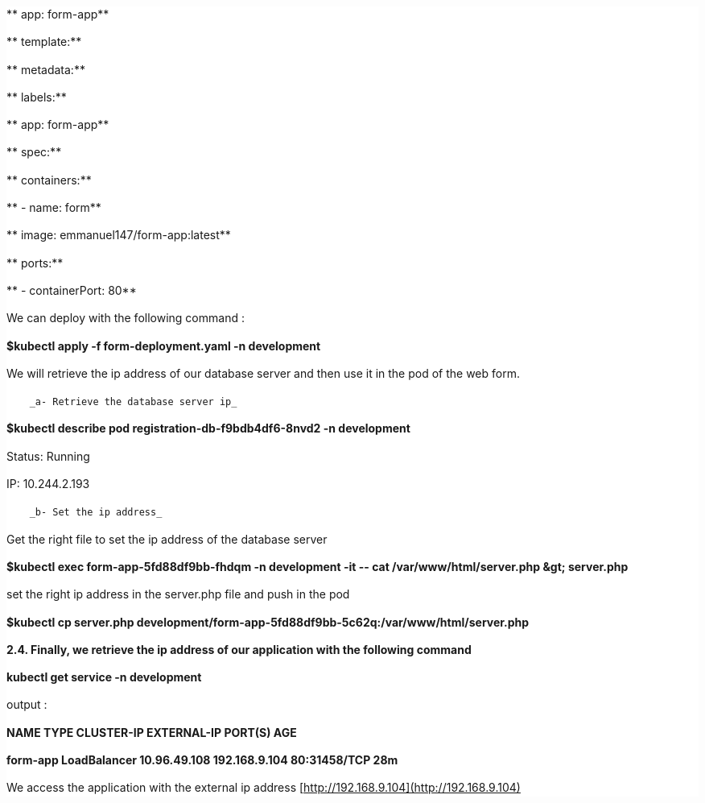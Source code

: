 **      app: form-app**

**  template:**

**    metadata:**

**      labels:**

**        app: form-app**

**    spec:**

**      containers:**

**      - name: form**

**        image: emmanuel147/form-app:latest**

**        ports:**

**        - containerPort: 80**

We can deploy with the following command :

**$kubectl apply -f form-deployment.yaml -n development**

We will retrieve the ip address of our database server and then use it in the pod of the web form.





        _a- Retrieve the database server ip_

**$kubectl describe pod registration-db-f9bdb4df6-8nvd2 -n development**

Status:       Running

IP:           10.244.2.193



        _b- Set the ip address_

Get the right file to set the ip address of the database server

**$kubectl exec form-app-5fd88df9bb-fhdqm -n development -it -- cat /var/www/html/server.php \&gt; server.php**

set the right ip address in the server.php file and push in the pod

**$kubectl cp server.php development/form-app-5fd88df9bb-5c62q:/var/www/html/server.php**



**2.4. Finally, we retrieve the ip address of our application with the following command**

**kubectl get service -n development**

output :

**NAME               TYPE                 CLUSTER-IP    EXTERNAL-IP  PORT(S)              AGE**

**form-app          LoadBalancer   10.96.49.108    192.168.9.104   80:31458/TCP     28m**

We access the application with the external ip address [http://192.168.9.104](http://192.168.9.104)
